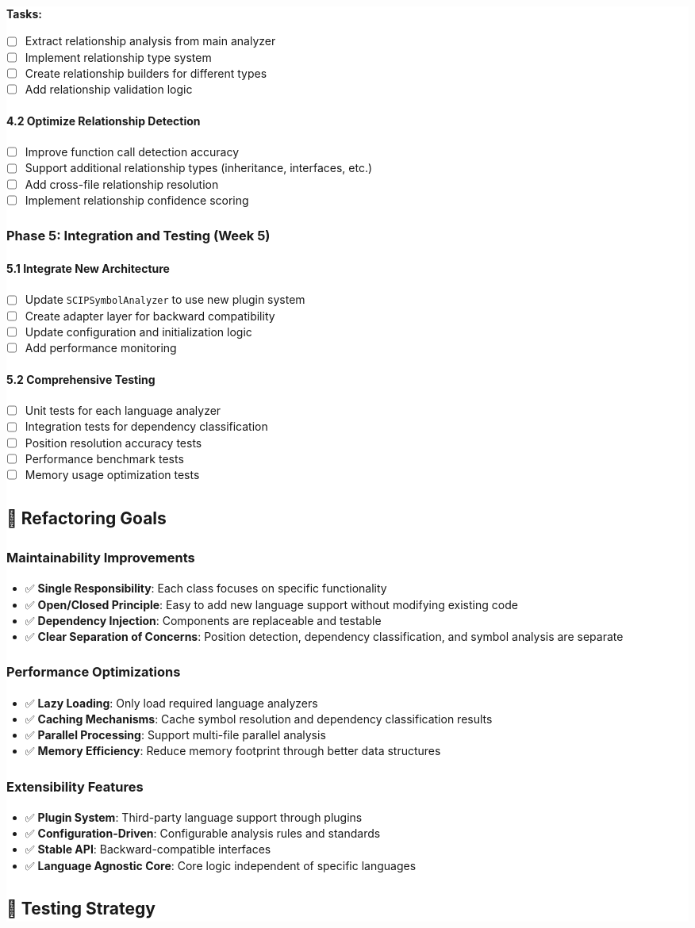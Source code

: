 **Tasks:**
- [ ] Extract relationship analysis from main analyzer
- [ ] Implement relationship type system
- [ ] Create relationship builders for different types
- [ ] Add relationship validation logic

#### 4.2 Optimize Relationship Detection
- [ ] Improve function call detection accuracy
- [ ] Support additional relationship types (inheritance, interfaces, etc.)
- [ ] Add cross-file relationship resolution
- [ ] Implement relationship confidence scoring

### **Phase 5: Integration and Testing (Week 5)**

#### 5.1 Integrate New Architecture
- [ ] Update `SCIPSymbolAnalyzer` to use new plugin system
- [ ] Create adapter layer for backward compatibility
- [ ] Update configuration and initialization logic
- [ ] Add performance monitoring

#### 5.2 Comprehensive Testing
- [ ] Unit tests for each language analyzer
- [ ] Integration tests for dependency classification
- [ ] Position resolution accuracy tests
- [ ] Performance benchmark tests
- [ ] Memory usage optimization tests

## 🎯 Refactoring Goals

### **Maintainability Improvements**
- ✅ **Single Responsibility**: Each class focuses on specific functionality
- ✅ **Open/Closed Principle**: Easy to add new language support without modifying existing code
- ✅ **Dependency Injection**: Components are replaceable and testable
- ✅ **Clear Separation of Concerns**: Position detection, dependency classification, and symbol analysis are separate

### **Performance Optimizations**
- ✅ **Lazy Loading**: Only load required language analyzers
- ✅ **Caching Mechanisms**: Cache symbol resolution and dependency classification results
- ✅ **Parallel Processing**: Support multi-file parallel analysis
- ✅ **Memory Efficiency**: Reduce memory footprint through better data structures

### **Extensibility Features**
- ✅ **Plugin System**: Third-party language support through plugins
- ✅ **Configuration-Driven**: Configurable analysis rules and standards
- ✅ **Stable API**: Backward-compatible interfaces
- ✅ **Language Agnostic Core**: Core logic independent of specific languages

## 🧪 Testing Strategy
